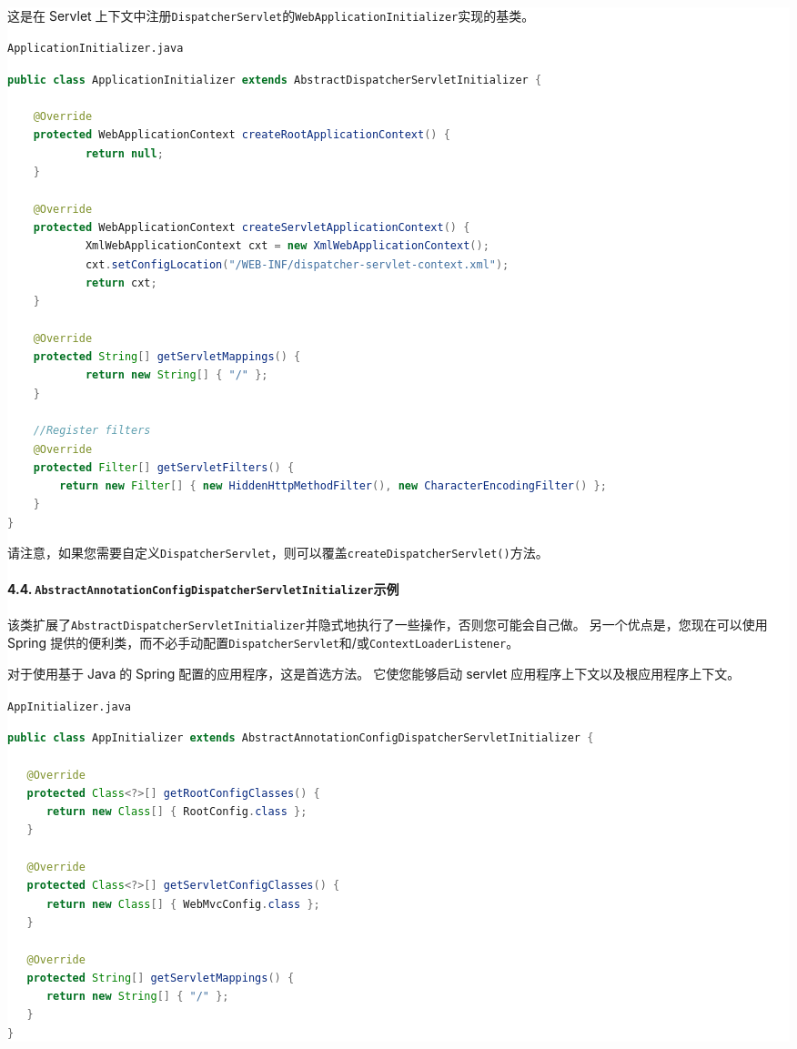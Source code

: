这是在 Servlet 上下文中注册`DispatcherServlet`的`WebApplicationInitializer`实现的基类。

`ApplicationInitializer.java`

```java
public class ApplicationInitializer extends AbstractDispatcherServletInitializer {

	@Override
	protected WebApplicationContext createRootApplicationContext() {
	        return null;
	}

	@Override
	protected WebApplicationContext createServletApplicationContext() {
	        XmlWebApplicationContext cxt = new XmlWebApplicationContext();
	        cxt.setConfigLocation("/WEB-INF/dispatcher-servlet-context.xml");
	        return cxt;
	}

	@Override
	protected String[] getServletMappings() {
	        return new String[] { "/" };
	}

	//Register filters
	@Override
    protected Filter[] getServletFilters() {
        return new Filter[] { new HiddenHttpMethodFilter(), new CharacterEncodingFilter() };
    }
}

```

请注意，如果您需要自定义`DispatcherServlet`，则可以覆盖`createDispatcherServlet()`方法。

#### 4.4. `AbstractAnnotationConfigDispatcherServletInitializer`示例

该类扩展了`AbstractDispatcherServletInitializer`并隐式地执行了一些操作，否则您可能会自己做。 另一个优点是，您现在可以使用 Spring 提供的便利类，而不必手动配置`DispatcherServlet`和/或`ContextLoaderListener`。

对于使用基于 Java 的 Spring 配置的应用程序，这是首选方法。 它使您能够启动 servlet 应用程序上下文以及根应用程序上下文。

`AppInitializer.java`

```java
public class AppInitializer extends AbstractAnnotationConfigDispatcherServletInitializer {

   @Override
   protected Class<?>[] getRootConfigClasses() {
      return new Class[] { RootConfig.class };
   }

   @Override
   protected Class<?>[] getServletConfigClasses() {
      return new Class[] { WebMvcConfig.class };
   }

   @Override
   protected String[] getServletMappings() {
      return new String[] { "/" };
   }
}

```
